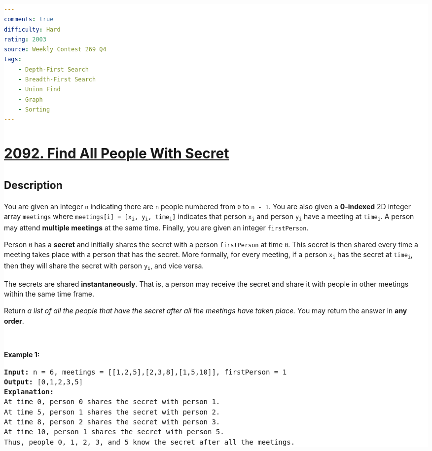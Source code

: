```yaml
---
comments: true
difficulty: Hard
rating: 2003
source: Weekly Contest 269 Q4
tags:
    - Depth-First Search
    - Breadth-First Search
    - Union Find
    - Graph
    - Sorting
---
```




# [2092. Find All People With Secret](https://leetcode.com/problems/find-all-people-with-secret)

## Description



<p>You are given an integer <code>n</code> indicating there are <code>n</code> people numbered from <code>0</code> to <code>n - 1</code>. You are also given a <strong>0-indexed</strong> 2D integer array <code>meetings</code> where <code>meetings[i] = [x<sub>i</sub>, y<sub>i</sub>, time<sub>i</sub>]</code> indicates that person <code>x<sub>i</sub></code> and person <code>y<sub>i</sub></code> have a meeting at <code>time<sub>i</sub></code>. A person may attend <strong>multiple meetings</strong> at the same time. Finally, you are given an integer <code>firstPerson</code>.</p>

<p>Person <code>0</code> has a <strong>secret</strong> and initially shares the secret with a person <code>firstPerson</code> at time <code>0</code>. This secret is then shared every time a meeting takes place with a person that has the secret. More formally, for every meeting, if a person <code>x<sub>i</sub></code> has the secret at <code>time<sub>i</sub></code>, then they will share the secret with person <code>y<sub>i</sub></code>, and vice versa.</p>

<p>The secrets are shared <strong>instantaneously</strong>. That is, a person may receive the secret and share it with people in other meetings within the same time frame.</p>

<p>Return <em>a list of all the people that have the secret after all the meetings have taken place. </em>You may return the answer in <strong>any order</strong>.</p>

<p>&nbsp;</p>
<p><strong class="example">Example 1:</strong></p>

<pre>
<strong>Input:</strong> n = 6, meetings = [[1,2,5],[2,3,8],[1,5,10]], firstPerson = 1
<strong>Output:</strong> [0,1,2,3,5]
<strong>Explanation:
</strong>At time 0, person 0 shares the secret with person 1.
At time 5, person 1 shares the secret with person 2.
At time 8, person 2 shares the secret with person 3.
At time 10, person 1 shares the secret with person 5.​​​​
Thus, people 0, 1, 2, 3, and 5 know the secret after all the meetings.
</pre>
